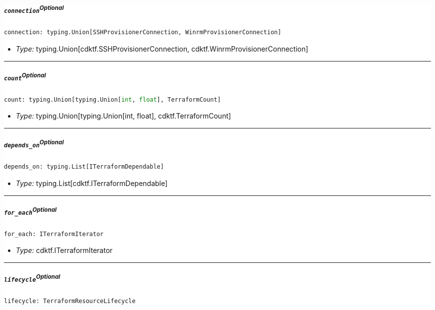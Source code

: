 
##### `connection`<sup>Optional</sup> <a name="connection" id="@cdktf/provider-azurerm.logAnalyticsLinkedStorageAccount.LogAnalyticsLinkedStorageAccountConfig.property.connection"></a>

```python
connection: typing.Union[SSHProvisionerConnection, WinrmProvisionerConnection]
```

- *Type:* typing.Union[cdktf.SSHProvisionerConnection, cdktf.WinrmProvisionerConnection]

---

##### `count`<sup>Optional</sup> <a name="count" id="@cdktf/provider-azurerm.logAnalyticsLinkedStorageAccount.LogAnalyticsLinkedStorageAccountConfig.property.count"></a>

```python
count: typing.Union[typing.Union[int, float], TerraformCount]
```

- *Type:* typing.Union[typing.Union[int, float], cdktf.TerraformCount]

---

##### `depends_on`<sup>Optional</sup> <a name="depends_on" id="@cdktf/provider-azurerm.logAnalyticsLinkedStorageAccount.LogAnalyticsLinkedStorageAccountConfig.property.dependsOn"></a>

```python
depends_on: typing.List[ITerraformDependable]
```

- *Type:* typing.List[cdktf.ITerraformDependable]

---

##### `for_each`<sup>Optional</sup> <a name="for_each" id="@cdktf/provider-azurerm.logAnalyticsLinkedStorageAccount.LogAnalyticsLinkedStorageAccountConfig.property.forEach"></a>

```python
for_each: ITerraformIterator
```

- *Type:* cdktf.ITerraformIterator

---

##### `lifecycle`<sup>Optional</sup> <a name="lifecycle" id="@cdktf/provider-azurerm.logAnalyticsLinkedStorageAccount.LogAnalyticsLinkedStorageAccountConfig.property.lifecycle"></a>

```python
lifecycle: TerraformResourceLifecycle
```
